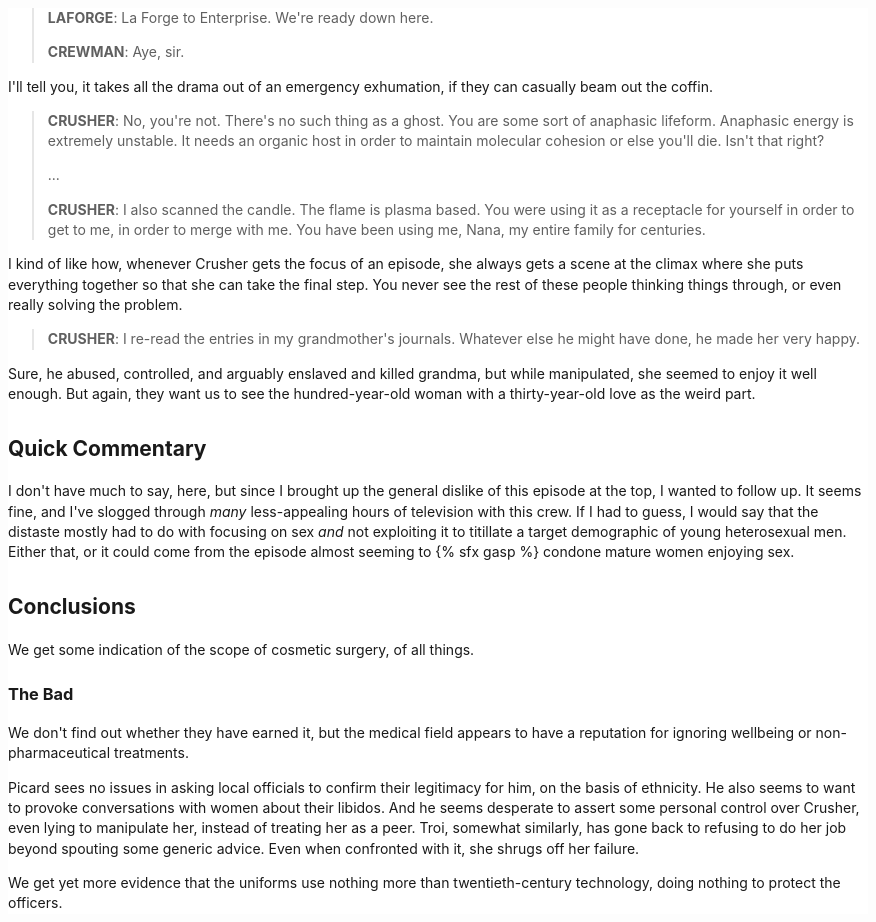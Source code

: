  > **LAFORGE**: La Forge to Enterprise. We're ready down here.
 >
 > **CREWMAN**: Aye, sir.

I'll tell you, it takes all the drama out of an emergency exhumation, if they can casually beam out the coffin.

 > **CRUSHER**: No, you're not. There's no such thing as a ghost. You are some sort of anaphasic lifeform. Anaphasic energy is extremely unstable. It needs an organic host in order to maintain molecular cohesion or else you'll die. Isn't that right?
 >
 > ...
 >
 > **CRUSHER**: I also scanned the candle. The flame is plasma based. You were using it as a receptacle for yourself in order to get to me, in order to merge with me. You have been using me, Nana, my entire family for centuries.

I kind of like how, whenever Crusher gets the focus of an episode, she always gets a scene at the climax where she puts everything together so that she can take the final step.  You never see the rest of these people thinking things through, or even really solving the problem.

 > **CRUSHER**: I re-read the entries in my grandmother's journals. Whatever else he might have done, he made her very happy.

Sure, he abused, controlled, and arguably enslaved and killed grandma, but while manipulated, she seemed to enjoy it well enough.  But again, they want us to see the hundred-year-old woman with a thirty-year-old love as the weird part.

## Quick Commentary

I don't have much to say, here, but since I brought up the general dislike of this episode at the top, I wanted to follow up.  It seems fine, and I've slogged through *many* less-appealing hours of television with this crew.  If I had to guess, I would say that the distaste mostly had to do with focusing on sex *and* not exploiting it to titillate a target demographic of young heterosexual men.  Either that, or it could come from the episode almost seeming to {% sfx gasp %} condone mature women enjoying sex.

## Conclusions

We get some indication of the scope of cosmetic surgery, of all things.

### The Bad

We don't find out whether they have earned it, but the medical field appears to have a reputation for ignoring wellbeing or non-pharmaceutical treatments.

Picard sees no issues in asking local officials to confirm their legitimacy for him, on the basis of ethnicity.  He also seems to want to provoke conversations with women about their libidos.  And he seems desperate to assert some personal control over Crusher, even lying to manipulate her, instead of treating her as a peer.  Troi, somewhat similarly, has gone back to refusing to do her job beyond spouting some generic advice.  Even when confronted with it, she shrugs off her failure.

We get yet more evidence that the uniforms use nothing more than twentieth-century technology, doing nothing to protect the officers.

